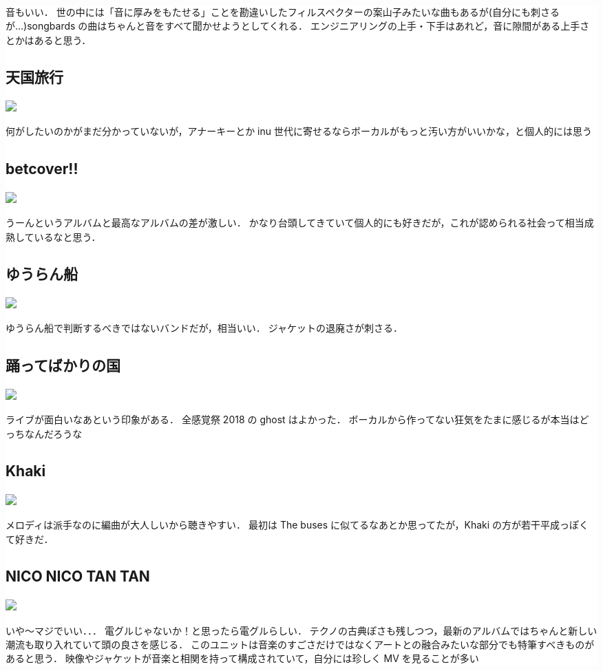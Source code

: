 音もいい．
世の中には「音に厚みをもたせる」ことを勘違いしたフィルスペクターの案山子みたいな曲もあるが(自分にも刺さるが...)songbards の曲はちゃんと音をすべて聞かせようとしてくれる．
エンジニアリングの上手・下手はあれど，音に隙間がある上手さとかはあると思う．

## 天国旅行

![](https://m.media-amazon.com/images/I/612Llm22i-L._AA256_UX250_FMwebp_QL85_.jpg)

何がしたいのかがまだ分かっていないが，アナーキーとか inu 世代に寄せるならボーカルがもっと汚い方がいいかな，と個人的には思う

## betcover!!

![](https://m.media-amazon.com/images/I/61Rw1H2AzQL._AA256_UX250_FMwebp_QL85_.jpg)

うーんというアルバムと最高なアルバムの差が激しい．
かなり台頭してきていて個人的にも好きだが，これが認められる社会って相当成熟しているなと思う．

## ゆうらん船

![](https://m.media-amazon.com/images/I/71UaJwVDvFL._AA256_UX250_FMwebp_QL85_.jpg)

ゆうらん船で判断するべきではないバンドだが，相当いい．
ジャケットの退廃さが刺さる．

## 踊ってばかりの国

![](https://m.media-amazon.com/images/I/91OPNwX0M3L._AA256_UX250_FMwebp_QL85_.jpg)

ライブが面白いなあという印象がある．
全感覚祭 2018 の ghost はよかった．
ボーカルから作ってない狂気をたまに感じるが本当はどっちなんだろうな

## Khaki

![](https://m.media-amazon.com/images/I/81g8oWPiIRL._AA256._SX354_SY354_BL0_QL100__UX250_FMwebp_QL85_.jpg)

メロディは派手なのに編曲が大人しいから聴きやすい．
最初は The buses に似てるなあとか思ってたが，Khaki の方が若干平成っぽくて好きだ．

## NICO NICO TAN TAN

![](https://m.media-amazon.com/images/I/71hsmyan6qL._AA256_UX250_FMwebp_QL85_.jpg)

いや～マジでいい．．．
電グルじゃないか！と思ったら電グルらしい．
テクノの古典ぽさも残しつつ，最新のアルバムではちゃんと新しい潮流も取り入れていて頭の良さを感じる．
このユニットは音楽のすごさだけではなくアートとの融合みたいな部分でも特筆すべきものがあると思う．
映像やジャケットが音楽と相関を持って構成されていて，自分には珍しく MV を見ることが多い
